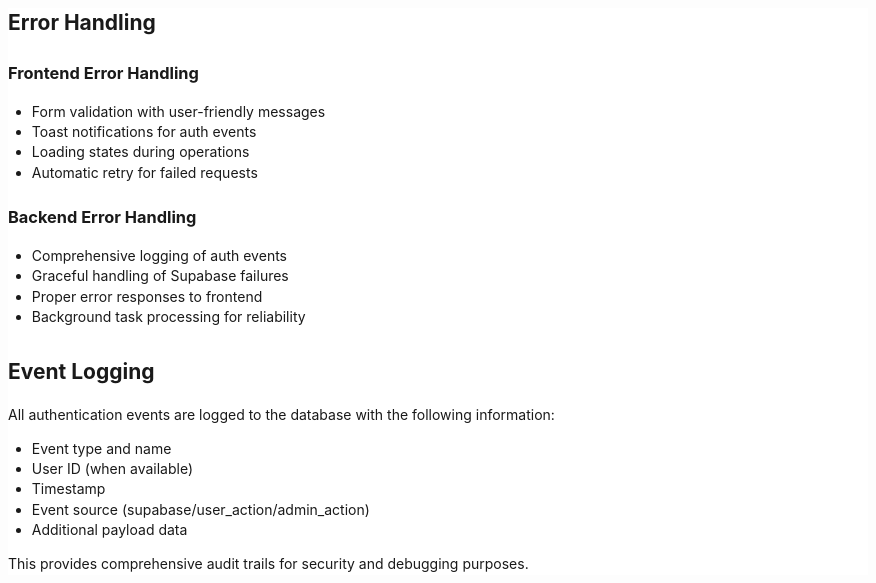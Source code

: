 ## Error Handling

### Frontend Error Handling
- Form validation with user-friendly messages
- Toast notifications for auth events
- Loading states during operations
- Automatic retry for failed requests

### Backend Error Handling
- Comprehensive logging of auth events
- Graceful handling of Supabase failures
- Proper error responses to frontend
- Background task processing for reliability

## Event Logging

All authentication events are logged to the database with the following information:
- Event type and name
- User ID (when available)
- Timestamp
- Event source (supabase/user_action/admin_action)
- Additional payload data

This provides comprehensive audit trails for security and debugging purposes.